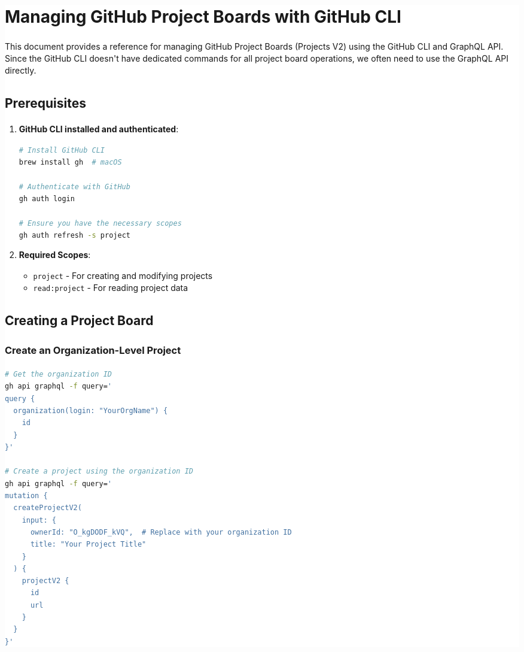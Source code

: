 # Managing GitHub Project Boards with GitHub CLI

This document provides a reference for managing GitHub Project Boards (Projects V2) using the GitHub CLI and GraphQL API. Since the GitHub CLI doesn't have dedicated commands for all project board operations, we often need to use the GraphQL API directly.

## Prerequisites

1. **GitHub CLI installed and authenticated**:
   ```bash
   # Install GitHub CLI
   brew install gh  # macOS
   
   # Authenticate with GitHub
   gh auth login
   
   # Ensure you have the necessary scopes
   gh auth refresh -s project
   ```

2. **Required Scopes**:
   - `project` - For creating and modifying projects
   - `read:project` - For reading project data

## Creating a Project Board

### Create an Organization-Level Project

```bash
# Get the organization ID
gh api graphql -f query='
query {
  organization(login: "YourOrgName") {
    id
  }
}'

# Create a project using the organization ID
gh api graphql -f query='
mutation {
  createProjectV2(
    input: {
      ownerId: "O_kgDODF_kVQ",  # Replace with your organization ID
      title: "Your Project Title"
    }
  ) {
    projectV2 {
      id
      url
    }
  }
}'
```
